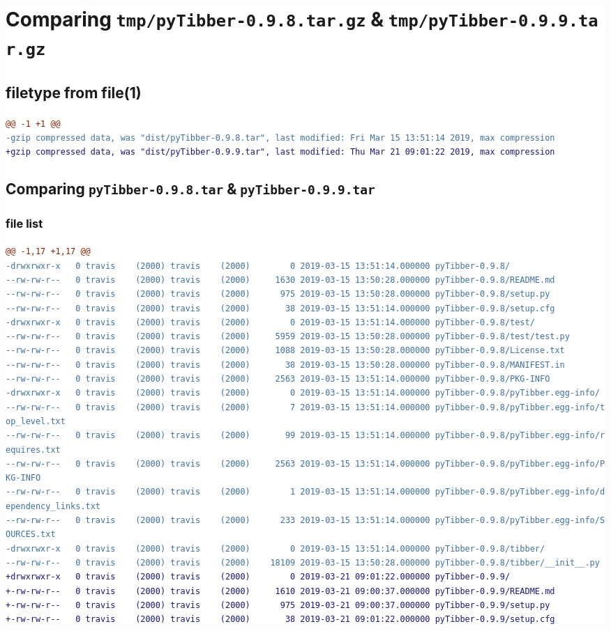# Comparing `tmp/pyTibber-0.9.8.tar.gz` & `tmp/pyTibber-0.9.9.tar.gz`

## filetype from file(1)

```diff
@@ -1 +1 @@
-gzip compressed data, was "dist/pyTibber-0.9.8.tar", last modified: Fri Mar 15 13:51:14 2019, max compression
+gzip compressed data, was "dist/pyTibber-0.9.9.tar", last modified: Thu Mar 21 09:01:22 2019, max compression
```

## Comparing `pyTibber-0.9.8.tar` & `pyTibber-0.9.9.tar`

### file list

```diff
@@ -1,17 +1,17 @@
-drwxrwxr-x   0 travis    (2000) travis    (2000)        0 2019-03-15 13:51:14.000000 pyTibber-0.9.8/
--rw-rw-r--   0 travis    (2000) travis    (2000)     1630 2019-03-15 13:50:28.000000 pyTibber-0.9.8/README.md
--rw-rw-r--   0 travis    (2000) travis    (2000)      975 2019-03-15 13:50:28.000000 pyTibber-0.9.8/setup.py
--rw-rw-r--   0 travis    (2000) travis    (2000)       38 2019-03-15 13:51:14.000000 pyTibber-0.9.8/setup.cfg
-drwxrwxr-x   0 travis    (2000) travis    (2000)        0 2019-03-15 13:51:14.000000 pyTibber-0.9.8/test/
--rw-rw-r--   0 travis    (2000) travis    (2000)     5959 2019-03-15 13:50:28.000000 pyTibber-0.9.8/test/test.py
--rw-rw-r--   0 travis    (2000) travis    (2000)     1088 2019-03-15 13:50:28.000000 pyTibber-0.9.8/License.txt
--rw-rw-r--   0 travis    (2000) travis    (2000)       38 2019-03-15 13:50:28.000000 pyTibber-0.9.8/MANIFEST.in
--rw-rw-r--   0 travis    (2000) travis    (2000)     2563 2019-03-15 13:51:14.000000 pyTibber-0.9.8/PKG-INFO
-drwxrwxr-x   0 travis    (2000) travis    (2000)        0 2019-03-15 13:51:14.000000 pyTibber-0.9.8/pyTibber.egg-info/
--rw-rw-r--   0 travis    (2000) travis    (2000)        7 2019-03-15 13:51:14.000000 pyTibber-0.9.8/pyTibber.egg-info/top_level.txt
--rw-rw-r--   0 travis    (2000) travis    (2000)       99 2019-03-15 13:51:14.000000 pyTibber-0.9.8/pyTibber.egg-info/requires.txt
--rw-rw-r--   0 travis    (2000) travis    (2000)     2563 2019-03-15 13:51:14.000000 pyTibber-0.9.8/pyTibber.egg-info/PKG-INFO
--rw-rw-r--   0 travis    (2000) travis    (2000)        1 2019-03-15 13:51:14.000000 pyTibber-0.9.8/pyTibber.egg-info/dependency_links.txt
--rw-rw-r--   0 travis    (2000) travis    (2000)      233 2019-03-15 13:51:14.000000 pyTibber-0.9.8/pyTibber.egg-info/SOURCES.txt
-drwxrwxr-x   0 travis    (2000) travis    (2000)        0 2019-03-15 13:51:14.000000 pyTibber-0.9.8/tibber/
--rw-rw-r--   0 travis    (2000) travis    (2000)    18109 2019-03-15 13:50:28.000000 pyTibber-0.9.8/tibber/__init__.py
+drwxrwxr-x   0 travis    (2000) travis    (2000)        0 2019-03-21 09:01:22.000000 pyTibber-0.9.9/
+-rw-rw-r--   0 travis    (2000) travis    (2000)     1610 2019-03-21 09:00:37.000000 pyTibber-0.9.9/README.md
+-rw-rw-r--   0 travis    (2000) travis    (2000)      975 2019-03-21 09:00:37.000000 pyTibber-0.9.9/setup.py
+-rw-rw-r--   0 travis    (2000) travis    (2000)       38 2019-03-21 09:01:22.000000 pyTibber-0.9.9/setup.cfg
```